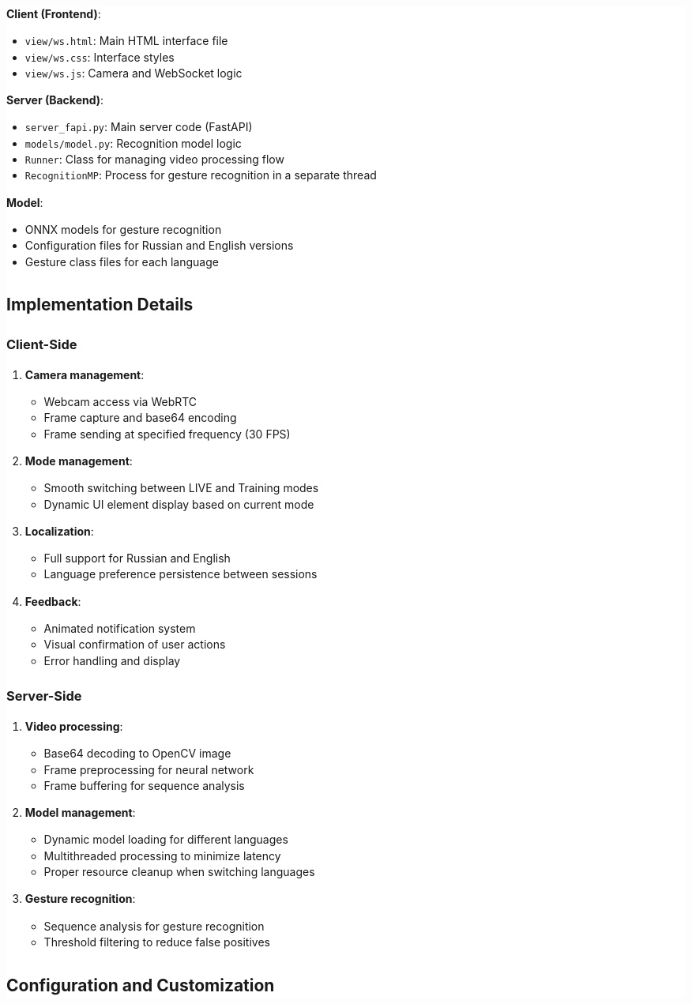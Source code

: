 **Client (Frontend)**:
- `view/ws.html`: Main HTML interface file
- `view/ws.css`: Interface styles
- `view/ws.js`: Camera and WebSocket logic

**Server (Backend)**:
- `server_fapi.py`: Main server code (FastAPI)
- `models/model.py`: Recognition model logic
- `Runner`: Class for managing video processing flow
- `RecognitionMP`: Process for gesture recognition in a separate thread

**Model**:
- ONNX models for gesture recognition
- Configuration files for Russian and English versions
- Gesture class files for each language

## Implementation Details

### Client-Side
1. **Camera management**:
   - Webcam access via WebRTC
   - Frame capture and base64 encoding
   - Frame sending at specified frequency (30 FPS)

2. **Mode management**:
   - Smooth switching between LIVE and Training modes
   - Dynamic UI element display based on current mode

3. **Localization**:
   - Full support for Russian and English
   - Language preference persistence between sessions

4. **Feedback**:
   - Animated notification system
   - Visual confirmation of user actions
   - Error handling and display

### Server-Side
1. **Video processing**:
   - Base64 decoding to OpenCV image
   - Frame preprocessing for neural network
   - Frame buffering for sequence analysis

2. **Model management**:
   - Dynamic model loading for different languages
   - Multithreaded processing to minimize latency
   - Proper resource cleanup when switching languages

3. **Gesture recognition**:
   - Sequence analysis for gesture recognition
   - Threshold filtering to reduce false positives

## Configuration and Customization
